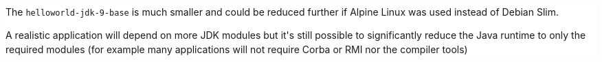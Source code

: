The `helloworld-jdk-9-base` is much smaller and could be reduced further if
Alpine Linux was used instead of Debian Slim.

A realistic application will depend on more JDK modules but it's still possible
to significantly reduce the Java runtime to only the required modules (for
example many applications will not require Corba or RMI nor the compiler tools)
